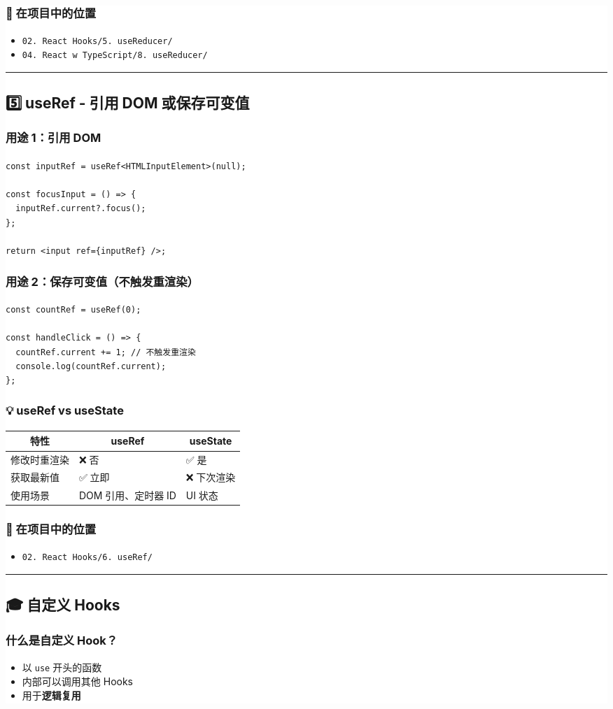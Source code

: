 ### 📍 在项目中的位置
- `02. React Hooks/5. useReducer/`
- `04. React w TypeScript/8. useReducer/`

---

## 5️⃣ useRef - 引用 DOM 或保存可变值

### 用途 1：引用 DOM
```tsx
const inputRef = useRef<HTMLInputElement>(null);

const focusInput = () => {
  inputRef.current?.focus();
};

return <input ref={inputRef} />;
```

### 用途 2：保存可变值（不触发重渲染）
```tsx
const countRef = useRef(0);

const handleClick = () => {
  countRef.current += 1; // 不触发重渲染
  console.log(countRef.current);
};
```

### 💡 useRef vs useState

| 特性 | useRef | useState |
|------|--------|----------|
| 修改时重渲染 | ❌ 否 | ✅ 是 |
| 获取最新值 | ✅ 立即 | ❌ 下次渲染 |
| 使用场景 | DOM 引用、定时器 ID | UI 状态 |

### 📍 在项目中的位置
- `02. React Hooks/6. useRef/`

---

## 🎓 自定义 Hooks

### 什么是自定义 Hook？
- 以 `use` 开头的函数
- 内部可以调用其他 Hooks
- 用于**逻辑复用**
